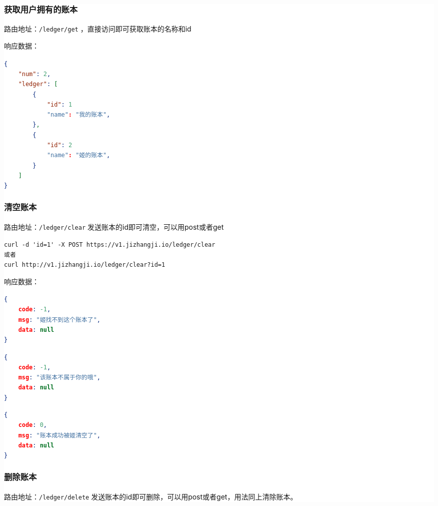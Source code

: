 ```json
```

### 获取用户拥有的账本
路由地址：`/ledger/get` ，直接访问即可获取账本的名称和id

响应数据：
```json
{
    "num": 2,
    "ledger": [
        {
            "id": 1
            "name": "我的账本",
        },
        {
            "id": 2
            "name": "姬的账本",
        }
    ]
}
```

### 清空账本
路由地址：`/ledger/clear` 发送账本的id即可清空，可以用post或者get
```
curl -d 'id=1' -X POST https://v1.jizhangji.io/ledger/clear
或者
curl http://v1.jizhangji.io/ledger/clear?id=1
```
响应数据：
```json
{
    code: -1,
    msg: "姬找不到这个账本了",
    data: null
}
```
```json
{
    code: -1,
    msg: "该账本不属于你的哦",
    data: null
}
```
```json
{
    code: 0,
    msg: "账本成功被姬清空了",
    data: null
}
```

### 删除账本
路由地址：`/ledger/delete` 发送账本的id即可删除，可以用post或者get，用法同上清除账本。
